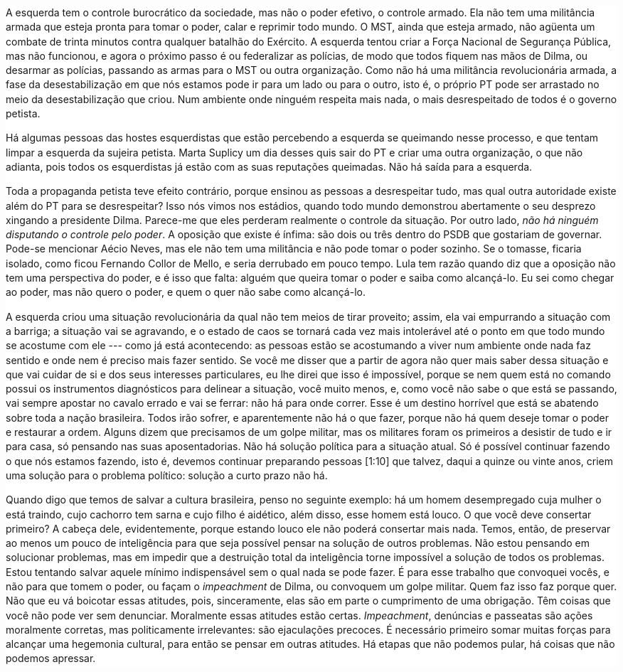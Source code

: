 A esquerda tem o controle burocrático da sociedade, mas não o poder efetivo, o controle armado. Ela não tem uma militância armada que esteja pronta para tomar o poder, calar e reprimir todo mundo. O MST, ainda que esteja armado, não agüenta um combate de trinta minutos contra qualquer batalhão do Exército. A esquerda tentou criar a Força Nacional de Segurança Pública, mas não funcionou, e agora o próximo passo é ou federalizar as polícias, de modo que todos fiquem nas mãos de Dilma, ou desarmar as polícias, passando as armas para o MST ou outra organização. Como não há uma militância revolucionária armada, a fase da desestabilização em que nós estamos pode ir para um lado ou para o outro, isto é, o próprio PT pode ser arrastado no meio da desestabilização que criou. Num ambiente onde ninguém respeita mais nada, o mais desrespeitado de todos é o governo petista.

Há algumas pessoas das hostes esquerdistas que estão percebendo a esquerda se queimando nesse processo, e que tentam limpar a esquerda da sujeira petista. Marta Suplicy um dia desses quis sair do PT e criar uma outra organização, o que não adianta, pois todos os esquerdistas já estão com as suas reputações queimadas. Não há saída para a esquerda.

Toda a propaganda petista teve efeito contrário, porque ensinou as pessoas a desrespeitar tudo, mas qual outra autoridade existe além do PT para se desrespeitar? Isso nós vimos nos estádios, quando todo mundo demonstrou abertamente o seu desprezo xingando a presidente Dilma. Parece-me que eles perderam realmente o controle da situação. Por outro lado, *não há ninguém disputando o controle pelo poder*. A oposição que existe é ínfima: são dois ou três dentro do PSDB que gostariam de governar. Pode-se mencionar Aécio Neves, mas ele não tem uma militância e não pode tomar o poder sozinho. Se o tomasse, ficaria isolado, como ficou Fernando Collor de Mello, e seria derrubado em pouco tempo. Lula tem razão quando diz que a oposição não tem uma perspectiva do poder, e é isso que falta: alguém que queira tomar o poder e saiba como alcançá-lo. Eu sei como chegar ao poder, mas não quero o poder, e quem o quer não sabe como alcançá-lo.

A esquerda criou uma situação revolucionária da qual não tem meios de tirar proveito; assim, ela vai empurrando a situação com a barriga; a situação vai se agravando, e o estado de caos se tornará cada vez mais intolerável até o ponto em que todo mundo se acostume com ele --- como já está acontecendo: as pessoas estão se acostumando a viver num ambiente onde nada faz sentido e onde nem é preciso mais fazer sentido. Se você me disser que a partir de agora não quer mais saber dessa situação e que vai cuidar de si e dos seus interesses particulares, eu lhe direi que isso é impossível, porque se nem quem está no comando possui os instrumentos diagnósticos para delinear a situação, você muito menos, e, como você não sabe o que está se passando, vai sempre apostar no cavalo errado e vai se ferrar: não há para onde correr. Esse é um destino horrível que está se abatendo sobre toda a nação brasileira. Todos irão sofrer, e aparentemente não há o que fazer, porque não há quem deseje tomar o poder e restaurar a ordem. Alguns dizem que precisamos de um golpe militar, mas os militares foram os primeiros a desistir de tudo e ir para casa, só pensando nas suas aposentadorias. Não há solução política para a situação atual. Só é possível continuar fazendo o que nós estamos fazendo, isto é, devemos continuar preparando pessoas \[1:10\] que talvez, daqui a quinze ou vinte anos, criem uma solução para o problema político: solução a curto prazo não há.

Quando digo que temos de salvar a cultura brasileira, penso no seguinte exemplo: há um homem desempregado cuja mulher o está traindo, cujo cachorro tem sarna e cujo filho é aidético, além disso, esse homem está louco. O que você deve consertar primeiro? A cabeça dele, evidentemente, porque estando louco ele não poderá consertar mais nada. Temos, então, de preservar ao menos um pouco de inteligência para que seja possível pensar na solução de outros problemas. Não estou pensando em solucionar problemas, mas em impedir que a destruição total da inteligência torne impossível a solução de todos os problemas. Estou tentando salvar aquele mínimo indispensável sem o qual nada se pode fazer. É para esse trabalho que convoquei vocês, e não para que tomem o poder, ou façam o *impeachment* de Dilma, ou convoquem um golpe militar. Quem faz isso faz porque quer. Não que eu vá boicotar essas atitudes, pois, sinceramente, elas são em parte o cumprimento de uma obrigação. Têm coisas que você não pode ver sem denunciar. Moralmente essas atitudes estão certas. *Impeachment*, denúncias e passeatas são ações moralmente corretas, mas politicamente irrelevantes: são ejaculações precoces. É necessário primeiro somar muitas forças para alcançar uma hegemonia cultural, para então se pensar em outras atitudes. Há etapas que não podemos pular, há coisas que não podemos apressar.
